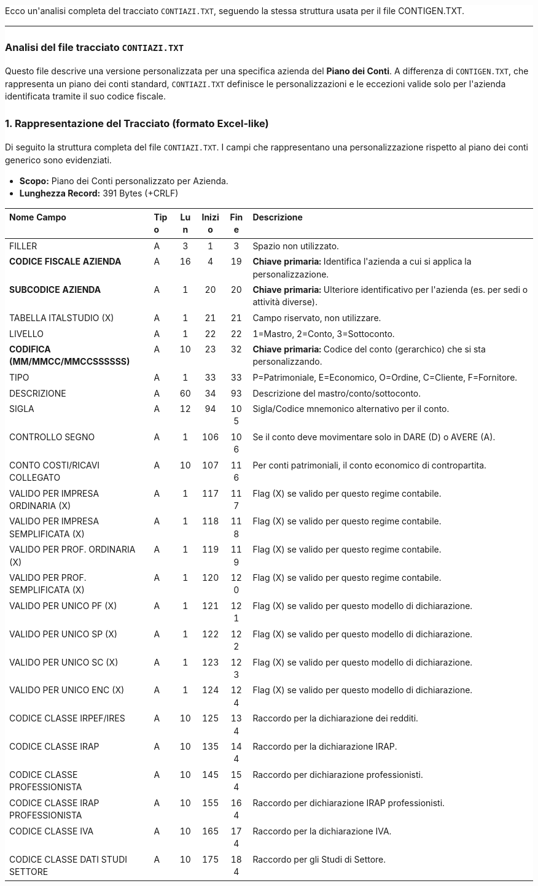 Ecco un'analisi completa del tracciato `CONTIAZI.TXT`, seguendo la stessa struttura usata per il file CONTIGEN.TXT.

---

### Analisi del file tracciato `CONTIAZI.TXT`

Questo file descrive una versione personalizzata per una specifica azienda del **Piano dei Conti**. A differenza di `CONTIGEN.TXT`, che rappresenta un piano dei conti standard, `CONTIAZI.TXT` definisce le personalizzazioni e le eccezioni valide solo per l'azienda identificata tramite il suo codice fiscale.

### 1. Rappresentazione del Tracciato (formato Excel-like)

Di seguito la struttura completa del file `CONTIAZI.TXT`. I campi che rappresentano una personalizzazione rispetto al piano dei conti generico sono evidenziati.

*   **Scopo:** Piano dei Conti personalizzato per Azienda.
*   **Lunghezza Record:** 391 Bytes (+CRLF)

| Nome Campo | Tipo | Lun | Inizio | Fine | Descrizione |
| :--- | :--- | :-: | :---: | :---: |:--- |
| FILLER | A | 3 | 1 | 3 | Spazio non utilizzato. |
| **CODICE FISCALE AZIENDA** | A | 16 | 4 | 19 | **Chiave primaria:** Identifica l'azienda a cui si applica la personalizzazione. |
| **SUBCODICE AZIENDA** | A | 1 | 20 | 20 | **Chiave primaria:** Ulteriore identificativo per l'azienda (es. per sedi o attività diverse). |
| TABELLA ITALSTUDIO (X) | A | 1 | 21 | 21 | Campo riservato, non utilizzare. |
| LIVELLO | A | 1 | 22 | 22 | 1=Mastro, 2=Conto, 3=Sottoconto. |
| **CODIFICA (MM/MMCC/MMCCSSSSSS)** | A | 10 | 23 | 32 | **Chiave primaria:** Codice del conto (gerarchico) che si sta personalizzando. |
| TIPO | A | 1 | 33 | 33 | P=Patrimoniale, E=Economico, O=Ordine, C=Cliente, F=Fornitore. |
| DESCRIZIONE | A | 60 | 34 | 93 | Descrizione del mastro/conto/sottoconto. |
| SIGLA | A | 12 | 94 | 105 | Sigla/Codice mnemonico alternativo per il conto. |
| CONTROLLO SEGNO | A | 1 | 106 | 106 | Se il conto deve movimentare solo in DARE (D) o AVERE (A). |
| CONTO COSTI/RICAVI COLLEGATO | A | 10 | 107 | 116 | Per conti patrimoniali, il conto economico di contropartita. |
| VALIDO PER IMPRESA ORDINARIA (X) | A | 1 | 117 | 117 | Flag (X) se valido per questo regime contabile. |
| VALIDO PER IMPRESA SEMPLIFICATA (X)| A | 1 | 118 | 118 | Flag (X) se valido per questo regime contabile. |
| VALIDO PER PROF. ORDINARIA (X) | A | 1 | 119 | 119 | Flag (X) se valido per questo regime contabile. |
| VALIDO PER PROF. SEMPLIFICATA (X) | A | 1 | 120 | 120 | Flag (X) se valido per questo regime contabile. |
| VALIDO PER UNICO PF (X) | A | 1 | 121 | 121 | Flag (X) se valido per questo modello di dichiarazione. |
| VALIDO PER UNICO SP (X) | A | 1 | 122 | 122 | Flag (X) se valido per questo modello di dichiarazione. |
| VALIDO PER UNICO SC (X) | A | 1 | 123 | 123 | Flag (X) se valido per questo modello di dichiarazione. |
| VALIDO PER UNICO ENC (X) | A | 1 | 124 | 124 | Flag (X) se valido per questo modello di dichiarazione. |
| CODICE CLASSE IRPEF/IRES | A | 10 | 125 | 134 | Raccordo per la dichiarazione dei redditi. |
| CODICE CLASSE IRAP | A | 10 | 135 | 144 | Raccordo per la dichiarazione IRAP. |
| CODICE CLASSE PROFESSIONISTA | A | 10 | 145 | 154 | Raccordo per dichiarazione professionisti. |
| CODICE CLASSE IRAP PROFESSIONISTA| A | 10 | 155 | 164 | Raccordo per dichiarazione IRAP professionisti. |
| CODICE CLASSE IVA | A | 10 | 165 | 174 | Raccordo per la dichiarazione IVA. |
| CODICE CLASSE DATI STUDI SETTORE| A | 10 | 175 | 184 | Raccordo per gli Studi di Settore. |